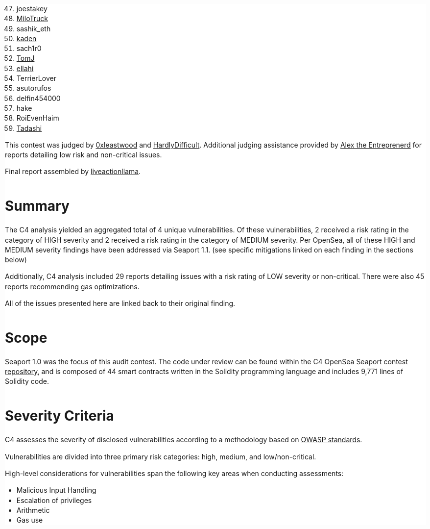 47.  [joestakey](https://twitter.com/JoeStakey)
48.  [MiloTruck](https://milotruck.github.io/)
49.  sashik\_eth
50.  [kaden](https://twitter.com/0xKaden)
51.  sach1r0
52.  [TomJ](https://mobile.twitter.com/tomj_bb)
53.  [ellahi](https://twitter.com/ellahinator)
54.  TerrierLover
55.  asutorufos
56.  delfin454000
57.  hake
58.  RoiEvenHaim
59.  [Tadashi](https://github.com/htadashi)

This contest was judged by [0xleastwood](https://twitter.com/liam_eastwood13) and [HardlyDifficult](https://twitter.com/HardlyDifficult). Additional judging assistance provided by [Alex the Entreprenerd](https://twitter.com/GalloDaSballo) for reports detailing low risk and non-critical issues.

Final report assembled by [liveactionllama](https://twitter.com/liveactionllama).

[](#summary)Summary
===================

The C4 analysis yielded an aggregated total of 4 unique vulnerabilities. Of these vulnerabilities, 2 received a risk rating in the category of HIGH severity and 2 received a risk rating in the category of MEDIUM severity. Per OpenSea, all of these HIGH and MEDIUM severity findings have been addressed via Seaport 1.1. (see specific mitigations linked on each finding in the sections below)

Additionally, C4 analysis included 29 reports detailing issues with a risk rating of LOW severity or non-critical. There were also 45 reports recommending gas optimizations.

All of the issues presented here are linked back to their original finding.

[](#scope)Scope
===============

Seaport 1.0 was the focus of this audit contest. The code under review can be found within the [C4 OpenSea Seaport contest repository](https://github.com/code-423n4/2022-05-opensea-seaport), and is composed of 44 smart contracts written in the Solidity programming language and includes 9,771 lines of Solidity code.

[](#severity-criteria)Severity Criteria
=======================================

C4 assesses the severity of disclosed vulnerabilities according to a methodology based on [OWASP standards](https://owasp.org/www-community/OWASP_Risk_Rating_Methodology).

Vulnerabilities are divided into three primary risk categories: high, medium, and low/non-critical.

High-level considerations for vulnerabilities span the following key areas when conducting assessments:

*   Malicious Input Handling
*   Escalation of privileges
*   Arithmetic
*   Gas use
